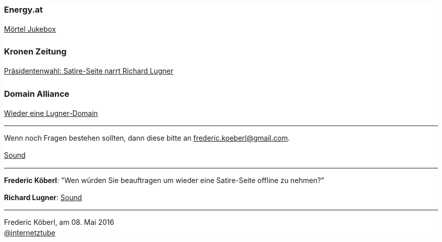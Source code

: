 ### Energy.at
<a target="_blank" href="http://www.energy.at/home/stories/stars/6653/Mrtel-Jukebox">
<div>Mörtel Jukebox</div>
</a>


### Kronen Zeitung
<a target="_blank" href="http://www.krone.at/Digital/Praesidentenwahl_Satire-Seite_narrt_Richard_Lugner-moertel16.at-Story-496717">
<div>Präsidentenwahl: Satire-Seite narrt Richard Lugner</div>
</a>

### Domain Alliance
<a target="_blank" href="http://www.domainalliance.de/allgemein/wieder-eine-lugner-domain/">
<div>Wieder eine Lugner-Domain</div>
</a>


--- 
Wenn noch Fragen bestehen sollten, dann diese bitte an <a href="mailto:frederic.koeber+moertel@gmail.com">frederic.koeberl@gmail.com</a>.

<a href="https://assets.codepen.io/197832/fragen.mp3" target="_blank">Sound</a>

--- 

**Frederic Köberl**: "Wen würden Sie beauftragen um wieder eine Satire-Seite offline zu nehmen?"

**Richard Lugner**: <a href="https://assets.codepen.io/197832/niemanden.mp3" target="_blank">Sound</a>

---

Frederic Köberl, am 08. Mai 2016<br />
<a href="https://twitter.com/internetztube/">@internetztube</a>

